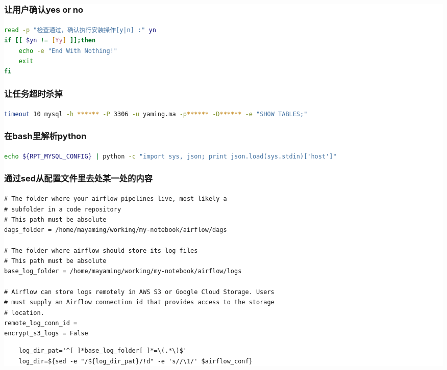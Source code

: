 ### 让用户确认yes or no
```bash
read -p "检查通过，确认执行安装操作[y|n] :" yn
if [[ $yn != [Yy] ]];then
    echo -e "End With Nothing!"
    exit
fi
```

### 让任务超时杀掉
```bash
timeout 10 mysql -h ****** -P 3306 -u yaming.ma -p****** -D****** -e "SHOW TABLES;"
```

### 在bash里解析python
```bash 
echo ${RPT_MYSQL_CONFIG} | python -c "import sys, json; print json.load(sys.stdin)['host']"
```

### 通过sed从配置文件里去处某一处的内容
```
# The folder where your airflow pipelines live, most likely a
# subfolder in a code repository
# This path must be absolute
dags_folder = /home/mayaming/working/my-notebook/airflow/dags

# The folder where airflow should store its log files
# This path must be absolute
base_log_folder = /home/mayaming/working/my-notebook/airflow/logs

# Airflow can store logs remotely in AWS S3 or Google Cloud Storage. Users
# must supply an Airflow connection id that provides access to the storage
# location.
remote_log_conn_id =
encrypt_s3_logs = False
```
```
    log_dir_pat='^[ ]*base_log_folder[ ]*=\(.*\)$' 
    log_dir=${sed -e "/${log_dir_pat}/!d" -e 's//\1/' $airflow_conf}
```